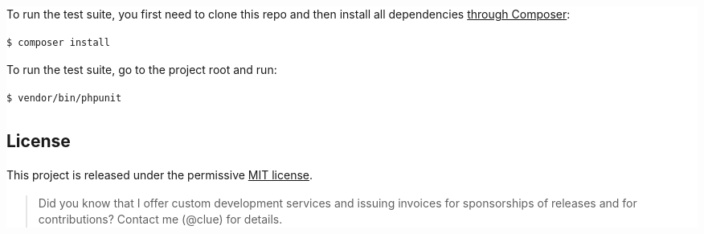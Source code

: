 To run the test suite, you first need to clone this repo and then install all
dependencies [through Composer](https://getcomposer.org/):

```bash
$ composer install
```

To run the test suite, go to the project root and run:

```bash
$ vendor/bin/phpunit
```

## License

This project is released under the permissive [MIT license](LICENSE).

> Did you know that I offer custom development services and issuing invoices for
  sponsorships of releases and for contributions? Contact me (@clue) for details.
